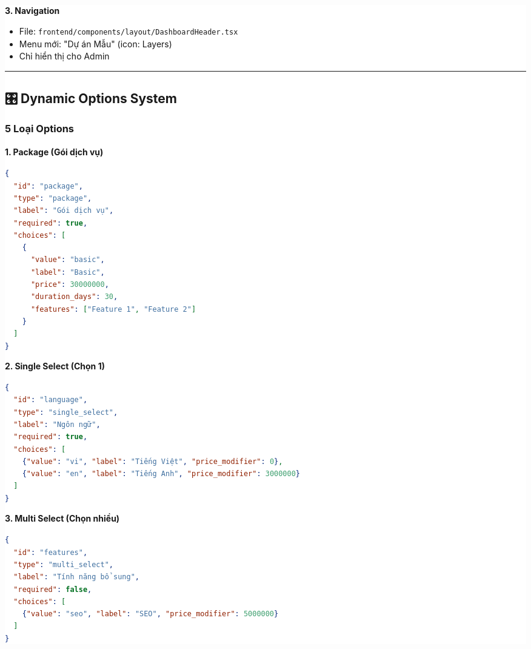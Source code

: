 **3. Navigation**
- File: `frontend/components/layout/DashboardHeader.tsx`
- Menu mới: "Dự án Mẫu" (icon: Layers)
- Chỉ hiển thị cho Admin

---

## 🎛️ Dynamic Options System

### 5 Loại Options

**1. Package (Gói dịch vụ)**
```json
{
  "id": "package",
  "type": "package",
  "label": "Gói dịch vụ",
  "required": true,
  "choices": [
    {
      "value": "basic",
      "label": "Basic",
      "price": 30000000,
      "duration_days": 30,
      "features": ["Feature 1", "Feature 2"]
    }
  ]
}
```

**2. Single Select (Chọn 1)**
```json
{
  "id": "language",
  "type": "single_select",
  "label": "Ngôn ngữ",
  "required": true,
  "choices": [
    {"value": "vi", "label": "Tiếng Việt", "price_modifier": 0},
    {"value": "en", "label": "Tiếng Anh", "price_modifier": 3000000}
  ]
}
```

**3. Multi Select (Chọn nhiều)**
```json
{
  "id": "features",
  "type": "multi_select",
  "label": "Tính năng bổ sung",
  "required": false,
  "choices": [
    {"value": "seo", "label": "SEO", "price_modifier": 5000000}
  ]
}
```
